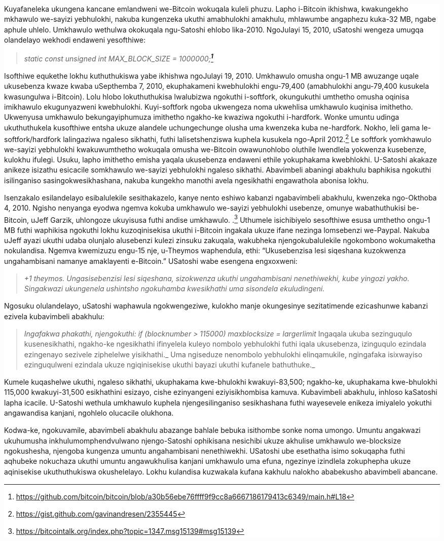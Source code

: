 Kuyafaneleka ukungena kancane emlandweni we-Bitcoin wokuqala kuleli phuzu. Lapho i-Bitcoin ikhishwa, kwakungekho mkhawulo we-sayizi yebhulokhi, nakuba kungenzeka ukuthi amabhulokhi amakhulu, mhlawumbe angaphezu kuka-32 MB, ngabe aphule uhlelo. Umkhawulo wethulwa okokuqala ngu-Satoshi ehlobo lika-2010. NgoJulayi 15, 2010, uSatoshi wengeza umugqa olandelayo wekhodi endaweni yesofthiwe:

> _static const unsigned int MAX\_BLOCK\_SIZE = 1000000;**[^5Fftn1]**_

Isofthiwe equkethe lokhu kuthuthukiswa yabe ikhishwa ngoJulayi 19, 2010. Umkhawulo omusha ongu-1 MB awuzange uqale ukusebenza kwaze kwaba uSepthemba 7, 2010, ekuphakameni kwebhulokhi engu-79,400 (amabhulokhi angu-79,400 kusukela kwasungulwa i-Bitcoin). Lolu hlobo lokuthuthukisa lwalubizwa ngokuthi i-softfork, okungukuthi umthetho omusha oqinisa imikhawulo ekugunyazweni kwebhulokhi. Kuyi-softfork ngoba ukwengeza noma ukwehlisa umkhawulo kuqinisa imithetho. Ukwenyusa umkhawulo bekungayiphumuza imithetho ngakho-ke kwaziwa ngokuthi i-hardfork. Wonke umuntu udinga ukuthuthukela kusofthiwe entsha ukuze alandele uchungechunge olusha uma kwenzeka kuba ne-hardfork. Nokho, leli gama le-softfork/hardfork lalingaziwa ngaleso sikhathi, futhi lalisetshenziswa kuphela kusukela ngo-April 2012.[^5Fftn2] Le softfork yomkhawulo we-sayizi yebhulokhi kwakuwumthetho wokuqala omusha we-Bitcoin owawunohlobo oluthile lwendlela yokwenza kusebenze, kulokhu ifulegi. Usuku, lapho imithetho emisha yaqala ukusebenza endaweni ethile yokuphakama kwebhlokhi. U-Satoshi akakaze anikeze isizathu esicacile somkhawulo we-sayizi yebhulokhi ngaleso sikhathi. Abavimbeli abaningi abakhulu baphikisa ngokuthi isilinganiso sasingokwesikhashana, nakuba kungekho manothi avela ngesikhathi engawathola abonisa lokhu.

Isenzakalo esilandelayo esibalulekile sesithakazelo, kanye nento eshiwo kabanzi ngabavimbeli abakhulu, kwenzeka ngo-Okthoba 4, 2010. Ngisho nenyanga eyodwa ngemva kokuba umkhawulo we-sayizi yebhulokhi usebenze, omunye wabathuthukisi be-Bitcoin, uJeff Garzik, uhlongoze ukuyisusa futhi andise umkhawulo. .[^5Fftn3] Uthumele isichibiyelo sesofthiwe esusa umthetho ongu-1 MB futhi waphikisa ngokuthi lokhu kuzoqinisekisa ukuthi i-Bitcoin ingakala ukuze ifane nezinga lomsebenzi we-Paypal. Nakuba uJeff ayazi ukuthi udaba olunjalo alusebenzi kulezi zinsuku zakuqala, wakubheka njengokubalulekile ngokombono wokumaketha nokulandisa. Ngemva kwemizuzu engu-15 nje, u-Theymos waphendula, ethi: “Ukusebenzisa lesi siqeshana kuzokwenza ungahambisani namanye amaklayenti e-Bitcoin.” USatoshi wabe esengena engxoxweni:

> _+1 theymos. Ungasisebenzisi lesi siqeshana, sizokwenza ukuthi ungahambisani nenethiwekhi, kube yingozi yakho. Singakwazi ukungenela ushintsho ngokuhamba kwesikhathi uma sisondela ekuludingeni._

Ngosuku olulandelayo, uSatoshi waphawula ngokwengeziwe, kulokho manje okungesinye sezitatimende ezicashunwe kabanzi ezivela kubavimbeli abakhulu:

> _Ingafakwa phakathi, njengokuthi:_
_if (blocknumber > 115000)_
_maxblocksize = largerlimit_
Ingaqala ukuba sezinguqulo kusenesikhathi, ngakho-ke ngesikhathi ifinyelela kuleyo nombolo yebhulokhi futhi iqala ukusebenza, izinguqulo ezindala ezingenayo sezivele ziphelelwe yisikhathi._
Uma ngiseduze nenombolo yebhulokhi elinqamukile, ngingafaka isixwayiso ezinguqulweni ezindala ukuze ngiqinisekise ukuthi bayazi ukuthi kufanele bathuthuke._

Kumele kuqashelwe ukuthi, ngaleso sikhathi, ukuphakama kwe-bhulokhi kwakuyi-83,500; ngakho-ke, ukuphakama kwe-bhulokhi 115,000 kwakuyi-31,500 esikhathini esizayo, cishe ezinyangeni eziyisikhombisa kamuva. Kubavimbeli abakhulu, inhloso kaSatoshi lapha icacile. U-Satoshi wethula umkhawulo kuphela njengesilinganiso sesikhashana futhi wayesevele enikeza imiyalelo yokuthi angawandisa kanjani, ngohlelo olucacile olukhona.

Kodwa-ke, ngokuvamile, abavimbeli abakhulu abazange bahlale bebuka isithombe sonke noma umongo. Umuntu angakwazi ukuhumusha inkhulumomphendvulwano njengo-Satoshi ophikisana nesichibi ukuze akhulise umkhawulo we-blocksize ngokushesha, njengoba kungenza umuntu angahambisani nenethiwekhi. USatoshi ube esethatha isimo sokuqapha futhi aqhubeke nokuchaza ukuthi umuntu angawukhulisa kanjani umkhawulo uma efuna, ngezinye izindlela zokuphepha ukuze aqinisekise ukuthuthukiswa okushelelayo. Lokhu kulandisa kuzwakala kufana kakhulu nalokho ababekusho abavimbeli abancane.


[^5Fftn1]: <https://github.com/bitcoin/bitcoin/blob/a30b56ebe76ffff9f9cc8a6667186179413c6349/main.h#L18>
[^5Fftn2]: <https://gist.github.com/gavinandresen/2355445>
[^5Fftn3]: <https://bitcointalk.org/index.php?topic=1347.msg15139#msg15139>
[^5Fftn4]: <https://www.mail-archive.com/cryptography@metzdowd.com/msg09964.html>
[^5Fftn5]: <https://www.mail-archive.com/cryptography@metzdowd.com/msg09963.html>
[^5Fftn6]: <https://bitcointalk.org/index.php?topic=195.msg1611#msg1611>
[^5Fftn7]: <https://lists.linuxfoundation.org/pipermail/bitcoin-dev/2015-August/010238.html>
[^5Fftn8]: <https://bitcoin.org/bitcoin.pdf>
[^5Fftn9]: <http://archive.is/URni1>
[^5Fftn10]: <http://archive.is/URni1>
[^5Fftn11]: <https://bitcointalk.org/index.php?topic=157141.0;all>
[^5Fftn12]: <https://www.youtube.com/watch?v=cZp7UGgBR0I>
[^5Fftn13]: <https://www.youtube.com/watch?v=RIafZXRDH7w>
[^5Fftn14]: <https://bitcoinmagazine.com/articles/the-battle-for-p2sh-the-untold-story-of-the-first-bitcoin-war>
[^5Fftn15]: <http://gavinandresen.ninja/time-to-roll-out-bigger-blocks>
[^5Fftn16]: <https://www.mail-archive.com/bitcoin-development@lists.sourceforge.net/msg07472.html>
[^5Fftn17]: <http://archive.is/kWqW0>
[^5Fftn18]: <https://sourceforge.net/p/bitcoin/mailman/message/34155307/>
[^5Fftn19]: <https://github.com/bitcoin/bips/blob/master/bip-0103.mediawiki>
[^5Fftn20]: <https://bitco.in/forum/threads/gold-collapsing-bitcoin-up.16/page-712#post-25018>
[^5Fftn21]: <https://archive.is/KoknZ#selection-311.0-311.128>